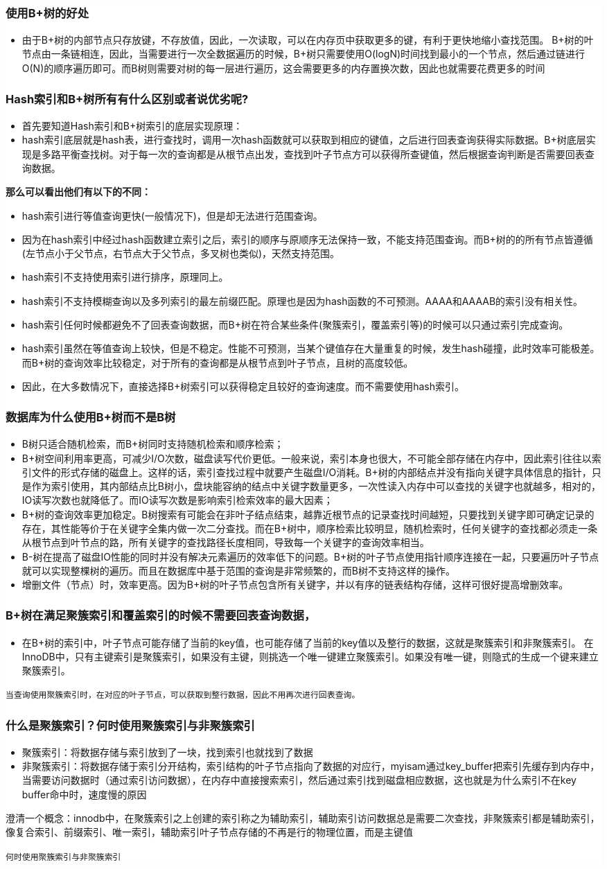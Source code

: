 ### 使用B+树的好处

- 由于B+树的内部节点只存放键，不存放值，因此，一次读取，可以在内存页中获取更多的键，有利于更快地缩小查找范围。 B+树的叶节点由一条链相连，因此，当需要进行一次全数据遍历的时候，B+树只需要使用O(logN)时间找到最小的一个节点，然后通过链进行O(N)的顺序遍历即可。而B树则需要对树的每一层进行遍历，这会需要更多的内存置换次数，因此也就需要花费更多的时间

### Hash索引和B+树所有有什么区别或者说优劣呢?

- 首先要知道Hash索引和B+树索引的底层实现原理：
- hash索引底层就是hash表，进行查找时，调用一次hash函数就可以获取到相应的键值，之后进行回表查询获得实际数据。B+树底层实现是多路平衡查找树。对于每一次的查询都是从根节点出发，查找到叶子节点方可以获得所查键值，然后根据查询判断是否需要回表查询数据。

**那么可以看出他们有以下的不同：**

- hash索引进行等值查询更快(一般情况下)，但是却无法进行范围查询。

- 因为在hash索引中经过hash函数建立索引之后，索引的顺序与原顺序无法保持一致，不能支持范围查询。而B+树的的所有节点皆遵循(左节点小于父节点，右节点大于父节点，多叉树也类似)，天然支持范围。

- hash索引不支持使用索引进行排序，原理同上。
- hash索引不支持模糊查询以及多列索引的最左前缀匹配。原理也是因为hash函数的不可预测。AAAA和AAAAB的索引没有相关性。
- hash索引任何时候都避免不了回表查询数据，而B+树在符合某些条件(聚簇索引，覆盖索引等)的时候可以只通过索引完成查询。
- hash索引虽然在等值查询上较快，但是不稳定。性能不可预测，当某个键值存在大量重复的时候，发生hash碰撞，此时效率可能极差。而B+树的查询效率比较稳定，对于所有的查询都是从根节点到叶子节点，且树的高度较低。

- 因此，在大多数情况下，直接选择B+树索引可以获得稳定且较好的查询速度。而不需要使用hash索引。

### 数据库为什么使用B+树而不是B树

- B树只适合随机检索，而B+树同时支持随机检索和顺序检索；
- B+树空间利用率更高，可减少I/O次数，磁盘读写代价更低。一般来说，索引本身也很大，不可能全部存储在内存中，因此索引往往以索引文件的形式存储的磁盘上。这样的话，索引查找过程中就要产生磁盘I/O消耗。B+树的内部结点并没有指向关键字具体信息的指针，只是作为索引使用，其内部结点比B树小，盘块能容纳的结点中关键字数量更多，一次性读入内存中可以查找的关键字也就越多，相对的，IO读写次数也就降低了。而IO读写次数是影响索引检索效率的最大因素；
- B+树的查询效率更加稳定。B树搜索有可能会在非叶子结点结束，越靠近根节点的记录查找时间越短，只要找到关键字即可确定记录的存在，其性能等价于在关键字全集内做一次二分查找。而在B+树中，顺序检索比较明显，随机检索时，任何关键字的查找都必须走一条从根节点到叶节点的路，所有关键字的查找路径长度相同，导致每一个关键字的查询效率相当。
- B-树在提高了磁盘IO性能的同时并没有解决元素遍历的效率低下的问题。B+树的叶子节点使用指针顺序连接在一起，只要遍历叶子节点就可以实现整棵树的遍历。而且在数据库中基于范围的查询是非常频繁的，而B树不支持这样的操作。
- 增删文件（节点）时，效率更高。因为B+树的叶子节点包含所有关键字，并以有序的链表结构存储，这样可很好提高增删效率。

### B+树在满足聚簇索引和覆盖索引的时候不需要回表查询数据，

- 在B+树的索引中，叶子节点可能存储了当前的key值，也可能存储了当前的key值以及整行的数据，这就是聚簇索引和非聚簇索引。 在InnoDB中，只有主键索引是聚簇索引，如果没有主键，则挑选一个唯一键建立聚簇索引。如果没有唯一键，则隐式的生成一个键来建立聚簇索引。

```
当查询使用聚簇索引时，在对应的叶子节点，可以获取到整行数据，因此不用再次进行回表查询。
```

### 什么是聚簇索引？何时使用聚簇索引与非聚簇索引

- 聚簇索引：将数据存储与索引放到了一块，找到索引也就找到了数据
- 非聚簇索引：将数据存储于索引分开结构，索引结构的叶子节点指向了数据的对应行，myisam通过key_buffer把索引先缓存到内存中，当需要访问数据时（通过索引访问数据），在内存中直接搜索索引，然后通过索引找到磁盘相应数据，这也就是为什么索引不在key buffer命中时，速度慢的原因

澄清一个概念：innodb中，在聚簇索引之上创建的索引称之为辅助索引，辅助索引访问数据总是需要二次查找，非聚簇索引都是辅助索引，像复合索引、前缀索引、唯一索引，辅助索引叶子节点存储的不再是行的物理位置，而是主键值

```
何时使用聚簇索引与非聚簇索引
```
